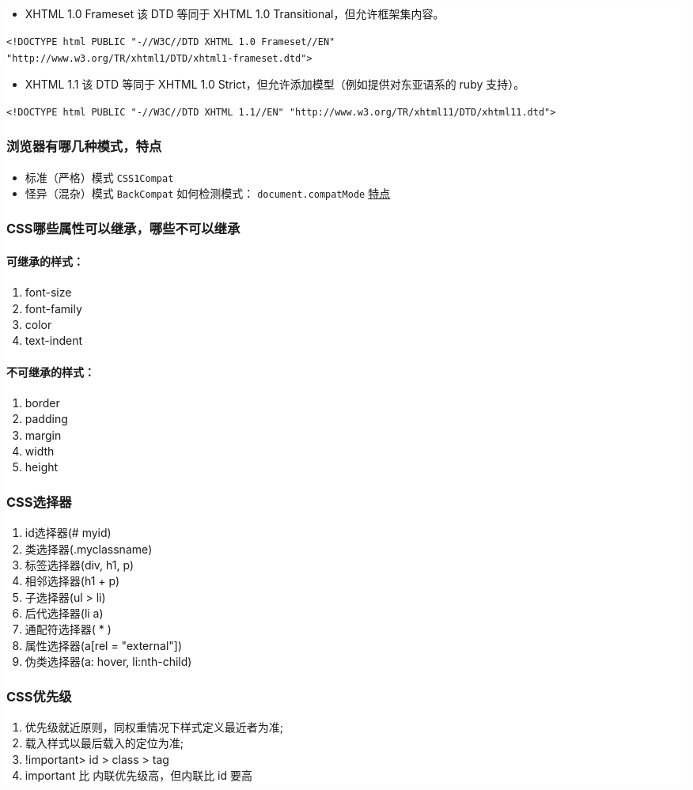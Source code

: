 - XHTML 1.0 Frameset
该 DTD 等同于 XHTML 1.0 Transitional，但允许框架集内容。
```
<!DOCTYPE html PUBLIC "-//W3C//DTD XHTML 1.0 Frameset//EN" 
"http://www.w3.org/TR/xhtml1/DTD/xhtml1-frameset.dtd">
```
- XHTML 1.1
该 DTD 等同于 XHTML 1.0 Strict，但允许添加模型（例如提供对东亚语系的 ruby 支持）。
```
<!DOCTYPE html PUBLIC "-//W3C//DTD XHTML 1.1//EN" "http://www.w3.org/TR/xhtml11/DTD/xhtml11.dtd">
```
### 浏览器有哪几种模式，特点
- 标准（严格）模式
    `CSS1Compat`
- 怪异（混杂）模式
    `BackCompat`
如何检测模式： `document.compatMode`
[特点](http://www.cnblogs.com/qianlegeqian/p/4067635.html)

### CSS哪些属性可以继承，哪些不可以继承
#### 可继承的样式：
1. font-size
2. font-family
3. color
4. text-indent
 
#### 不可继承的样式：
1. border
2. padding
3. margin
4. width
5. height

### CSS选择器
1. id选择器(# myid)
2. 类选择器(.myclassname)
3. 标签选择器(div, h1, p)
4. 相邻选择器(h1 + p)
5. 子选择器(ul > li)
6. 后代选择器(li a)
7. 通配符选择器( * )
8. 属性选择器(a[rel = "external"])
9. 伪类选择器(a: hover, li:nth-child)

### CSS优先级
1. 优先级就近原则，同权重情况下样式定义最近者为准;
2. 载入样式以最后载入的定位为准;
3. !important>  id > class > tag  
4. important 比 内联优先级高，但内联比 id 要高
